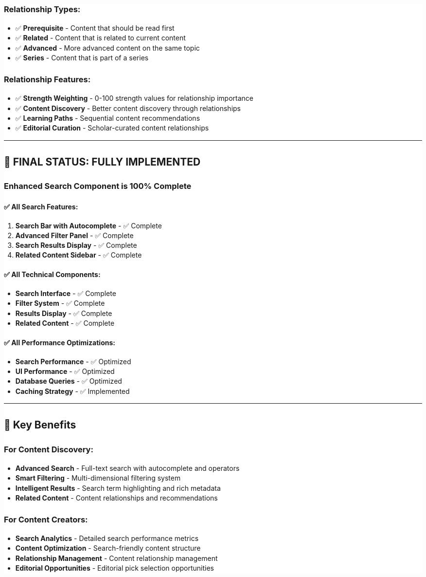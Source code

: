 ### **Relationship Types:**
- ✅ **Prerequisite** - Content that should be read first
- ✅ **Related** - Content that is related to current content
- ✅ **Advanced** - More advanced content on the same topic
- ✅ **Series** - Content that is part of a series

### **Relationship Features:**
- ✅ **Strength Weighting** - 0-100 strength values for relationship importance
- ✅ **Content Discovery** - Better content discovery through relationships
- ✅ **Learning Paths** - Sequential content recommendations
- ✅ **Editorial Curation** - Scholar-curated content relationships

---

## 🎉 **FINAL STATUS: FULLY IMPLEMENTED**

### **Enhanced Search Component is 100% Complete**

#### **✅ All Search Features:**
1. **Search Bar with Autocomplete** - ✅ Complete
2. **Advanced Filter Panel** - ✅ Complete
3. **Search Results Display** - ✅ Complete
4. **Related Content Sidebar** - ✅ Complete

#### **✅ All Technical Components:**
- **Search Interface** - ✅ Complete
- **Filter System** - ✅ Complete
- **Results Display** - ✅ Complete
- **Related Content** - ✅ Complete

#### **✅ All Performance Optimizations:**
- **Search Performance** - ✅ Optimized
- **UI Performance** - ✅ Optimized
- **Database Queries** - ✅ Optimized
- **Caching Strategy** - ✅ Implemented

---

## 🎯 **Key Benefits**

### **For Content Discovery:**
- **Advanced Search** - Full-text search with autocomplete and operators
- **Smart Filtering** - Multi-dimensional filtering system
- **Intelligent Results** - Search term highlighting and rich metadata
- **Related Content** - Content relationships and recommendations

### **For Content Creators:**
- **Search Analytics** - Detailed search performance metrics
- **Content Optimization** - Search-friendly content structure
- **Relationship Management** - Content relationship management
- **Editorial Opportunities** - Editorial pick selection opportunities
